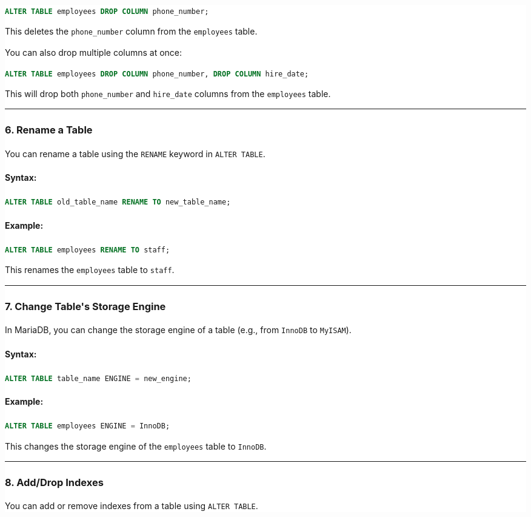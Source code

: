 ```sql
ALTER TABLE employees DROP COLUMN phone_number;
```

This deletes the `phone_number` column from the `employees` table.

You can also drop multiple columns at once:

```sql
ALTER TABLE employees DROP COLUMN phone_number, DROP COLUMN hire_date;
```

This will drop both `phone_number` and `hire_date` columns from the `employees` table.

---

### 6. **Rename a Table**

You can rename a table using the `RENAME` keyword in `ALTER TABLE`.

#### Syntax:

```sql
ALTER TABLE old_table_name RENAME TO new_table_name;
```

#### Example:

```sql
ALTER TABLE employees RENAME TO staff;
```

This renames the `employees` table to `staff`.

---

### 7. **Change Table's Storage Engine**

In MariaDB, you can change the storage engine of a table (e.g., from `InnoDB` to `MyISAM`).

#### Syntax:

```sql
ALTER TABLE table_name ENGINE = new_engine;
```

#### Example:

```sql
ALTER TABLE employees ENGINE = InnoDB;
```

This changes the storage engine of the `employees` table to `InnoDB`.

---

### 8. **Add/Drop Indexes**

You can add or remove indexes from a table using `ALTER TABLE`. 
